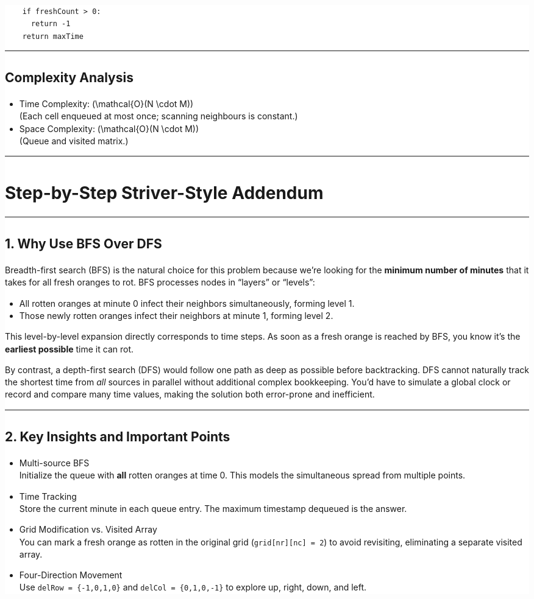 ```text
    if freshCount > 0:
      return -1
    return maxTime
```

---

## Complexity Analysis

- Time Complexity: \(\mathcal{O}(N \cdot M)\)  
  (Each cell enqueued at most once; scanning neighbours is constant.)  
- Space Complexity: \(\mathcal{O}(N \cdot M)\)  
  (Queue and visited matrix.)

---
# Step-by-Step Striver-Style Addendum

---

## 1. Why Use BFS Over DFS

Breadth-first search (BFS) is the natural choice for this problem because we’re looking for the **minimum number of minutes** that it takes for all fresh oranges to rot. BFS processes nodes in “layers” or “levels”:

- All rotten oranges at minute 0 infect their neighbors simultaneously, forming level 1.  
- Those newly rotten oranges infect their neighbors at minute 1, forming level 2.  

This level-by-level expansion directly corresponds to time steps. As soon as a fresh orange is reached by BFS, you know it’s the **earliest possible** time it can rot.

By contrast, a depth-first search (DFS) would follow one path as deep as possible before backtracking. DFS cannot naturally track the shortest time from *all* sources in parallel without additional complex bookkeeping. You’d have to simulate a global clock or record and compare many time values, making the solution both error-prone and inefficient.

---

## 2. Key Insights and Important Points

- Multi-source BFS  
  Initialize the queue with **all** rotten oranges at time 0. This models the simultaneous spread from multiple points.

- Time Tracking  
  Store the current minute in each queue entry. The maximum timestamp dequeued is the answer.

- Grid Modification vs. Visited Array  
  You can mark a fresh orange as rotten in the original grid (`grid[nr][nc] = 2`) to avoid revisiting, eliminating a separate visited array.

- Four-Direction Movement  
  Use `delRow = {-1,0,1,0}` and `delCol = {0,1,0,-1}` to explore up, right, down, and left.
